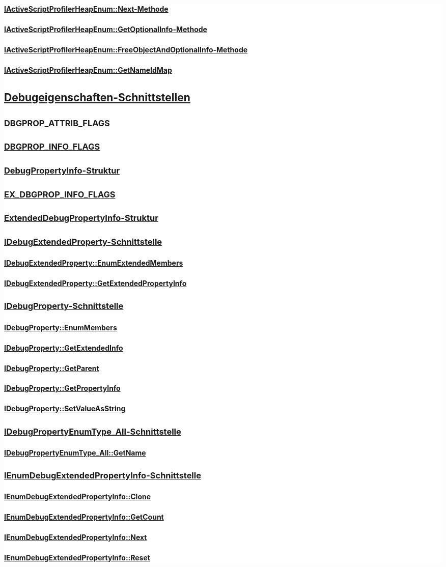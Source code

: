 #### [IActiveScriptProfilerHeapEnum::Next-Methode](iactivescriptprofilerheapenum-next-method.md)
#### [IActiveScriptProfilerHeapEnum::GetOptionalInfo-Methode](iactivescriptprofilerheapenum-getoptionalinfo-method.md)
#### [IActiveScriptProfilerHeapEnum::FreeObjectAndOptionalInfo-Methode](iactivescriptprofilerheapenum-freeobjectandoptionalinfo-method.md)
#### [IActiveScriptProfilerHeapEnum::GetNameIdMap](iactivescriptprofilerheapenum-getnameidmap.md)
## [Debugeigenschaften-Schnittstellen](debug-property-interfaces.md)
### [DBGPROP_ATTRIB_FLAGS](dbgprop-attrib-flags.md)
### [DBGPROP_INFO_FLAGS](dbgprop-info-flags.md)
### [DebugPropertyInfo-Struktur](debugpropertyinfo-structure.md)
### [EX_DBGPROP_INFO_FLAGS](ex-dbgprop-info-flags.md)
### [ExtendedDebugPropertyInfo-Struktur](extendeddebugpropertyinfo-structure.md)
### [IDebugExtendedProperty-Schnittstelle](idebugextendedproperty-interface.md)
#### [IDebugExtendedProperty::EnumExtendedMembers](idebugextendedproperty-enumextendedmembers.md)
#### [IDebugExtendedProperty::GetExtendedPropertyInfo](idebugextendedproperty-getextendedpropertyinfo.md)
### [IDebugProperty-Schnittstelle](idebugproperty-interface.md)
#### [IDebugProperty::EnumMembers](idebugproperty-enummembers.md)
#### [IDebugProperty::GetExtendedInfo](idebugproperty-getextendedinfo.md)
#### [IDebugProperty::GetParent](idebugproperty-getparent.md)
#### [IDebugProperty::GetPropertyInfo](idebugproperty-getpropertyinfo.md)
#### [IDebugProperty::SetValueAsString](idebugproperty-setvalueasstring.md)
### [IDebugPropertyEnumType_All-Schnittstelle](idebugpropertyenumtype-all-interface.md)
#### [IDebugPropertyEnumType_All::GetName](idebugpropertyenumtype-all-getname.md)
### [IEnumDebugExtendedPropertyInfo-Schnittstelle](ienumdebugextendedpropertyinfo-interface.md)
#### [IEnumDebugExtendedPropertyInfo::Clone](ienumdebugextendedpropertyinfo-clone.md)
#### [IEnumDebugExtendedPropertyInfo::GetCount](ienumdebugextendedpropertyinfo-getcount.md)
#### [IEnumDebugExtendedPropertyInfo::Next](ienumdebugextendedpropertyinfo-next.md)
#### [IEnumDebugExtendedPropertyInfo::Reset](ienumdebugextendedpropertyinfo-reset.md)